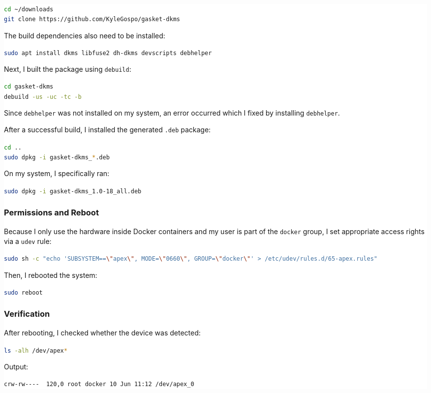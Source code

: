 ```bash
cd ~/downloads
git clone https://github.com/KyleGospo/gasket-dkms
```

The build dependencies also need to be installed:

```bash
sudo apt install dkms libfuse2 dh-dkms devscripts debhelper
```

Next, I built the package using `debuild`:

```bash
cd gasket-dkms
debuild -us -uc -tc -b
```

Since `debhelper` was not installed on my system, an error occurred which I fixed by installing `debhelper`.

After a successful build, I installed the generated `.deb` package:

```bash
cd ..
sudo dpkg -i gasket-dkms_*.deb
```

On my system, I specifically ran:

```bash
sudo dpkg -i gasket-dkms_1.0-18_all.deb
```

### Permissions and Reboot

Because I only use the hardware inside Docker containers and my user is part of the `docker` group, I set appropriate access rights via a `udev` rule:

```bash
sudo sh -c "echo 'SUBSYSTEM==\"apex\", MODE=\"0660\", GROUP=\"docker\"' > /etc/udev/rules.d/65-apex.rules"
```

Then, I rebooted the system:

```bash
sudo reboot
```

### Verification

After rebooting, I checked whether the device was detected:

```bash
ls -alh /dev/apex*
```

Output:

```bash
crw-rw----  120,0 root docker 10 Jun 11:12 /dev/apex_0
```
